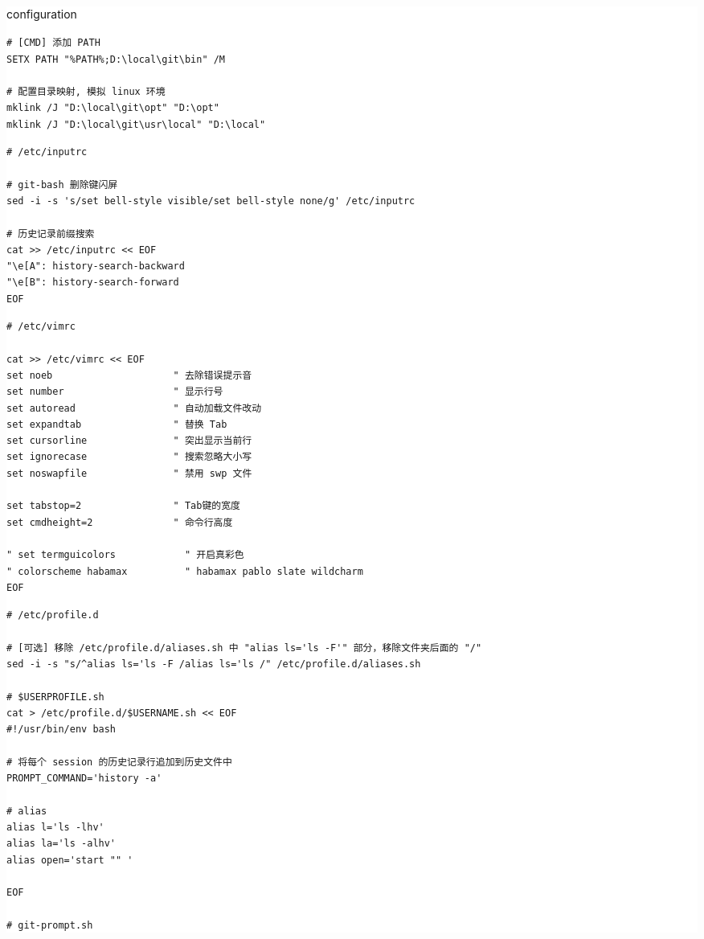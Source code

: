 

configuration

```shell
# [CMD] 添加 PATH
SETX PATH "%PATH%;D:\local\git\bin" /M

# 配置目录映射, 模拟 linux 环境
mklink /J "D:\local\git\opt" "D:\opt"
mklink /J "D:\local\git\usr\local" "D:\local"
```

```shell
# /etc/inputrc

# git-bash 删除键闪屏
sed -i -s 's/set bell-style visible/set bell-style none/g' /etc/inputrc

# 历史记录前缀搜索
cat >> /etc/inputrc << EOF
"\e[A": history-search-backward
"\e[B": history-search-forward
EOF
```

```shell
# /etc/vimrc

cat >> /etc/vimrc << EOF
set noeb                     " 去除错误提示音
set number                   " 显示行号
set autoread                 " 自动加载文件改动
set expandtab                " 替换 Tab
set cursorline               " 突出显示当前行
set ignorecase               " 搜索忽略大小写
set noswapfile               " 禁用 swp 文件

set tabstop=2                " Tab键的宽度
set cmdheight=2              " 命令行高度

" set termguicolors            " 开启真彩色
" colorscheme habamax          " habamax pablo slate wildcharm
EOF
```

```shell
# /etc/profile.d

# [可选] 移除 /etc/profile.d/aliases.sh 中 "alias ls='ls -F'" 部分，移除文件夹后面的 "/"
sed -i -s "s/^alias ls='ls -F /alias ls='ls /" /etc/profile.d/aliases.sh

# $USERPROFILE.sh
cat > /etc/profile.d/$USERNAME.sh << EOF
#!/usr/bin/env bash

# 将每个 session 的历史记录行追加到历史文件中
PROMPT_COMMAND='history -a'

# alias
alias l='ls -lhv'
alias la='ls -alhv'
alias open='start "" '

EOF

# git-prompt.sh
```